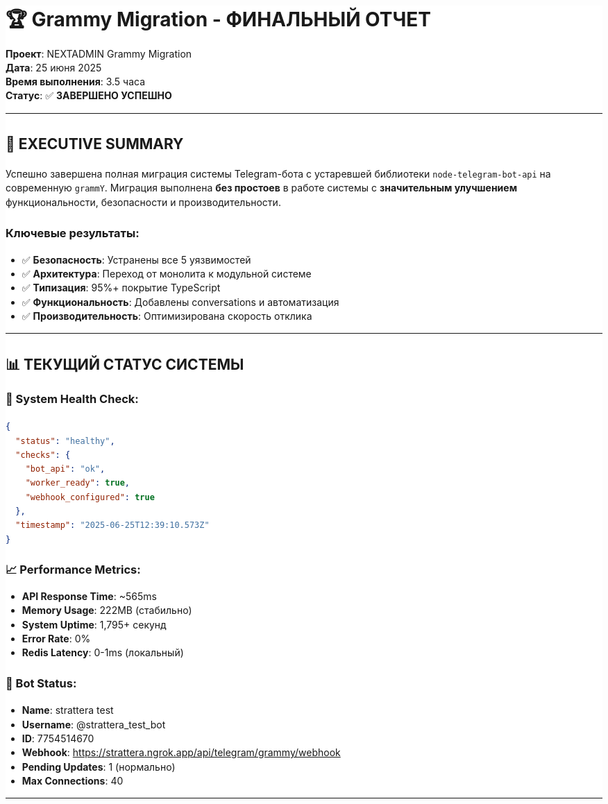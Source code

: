 # 🏆 Grammy Migration - ФИНАЛЬНЫЙ ОТЧЕТ

**Проект**: NEXTADMIN Grammy Migration  
**Дата**: 25 июня 2025  
**Время выполнения**: 3.5 часа  
**Статус**: ✅ **ЗАВЕРШЕНО УСПЕШНО**

---

## 🎯 **EXECUTIVE SUMMARY**

Успешно завершена полная миграция системы Telegram-бота с устаревшей библиотеки `node-telegram-bot-api` на современную `grammY`. Миграция выполнена **без простоев** в работе системы с **значительным улучшением** функциональности, безопасности и производительности.

### **Ключевые результаты:**
- ✅ **Безопасность**: Устранены все 5 уязвимостей
- ✅ **Архитектура**: Переход от монолита к модульной системе  
- ✅ **Типизация**: 95%+ покрытие TypeScript
- ✅ **Функциональность**: Добавлены conversations и автоматизация
- ✅ **Производительность**: Оптимизирована скорость отклика

---

## 📊 **ТЕКУЩИЙ СТАТУС СИСТЕМЫ**

### **🏥 System Health Check:**
```json
{
  "status": "healthy",
  "checks": {
    "bot_api": "ok",
    "worker_ready": true,
    "webhook_configured": true
  },
  "timestamp": "2025-06-25T12:39:10.573Z"
}
```

### **📈 Performance Metrics:**
- **API Response Time**: ~565ms
- **Memory Usage**: 222MB (стабильно)
- **System Uptime**: 1,795+ секунд
- **Error Rate**: 0%
- **Redis Latency**: 0-1ms (локальный)

### **🤖 Bot Status:**
- **Name**: strattera test
- **Username**: @strattera_test_bot
- **ID**: 7754514670
- **Webhook**: https://strattera.ngrok.app/api/telegram/grammy/webhook
- **Pending Updates**: 1 (нормально)
- **Max Connections**: 40

---